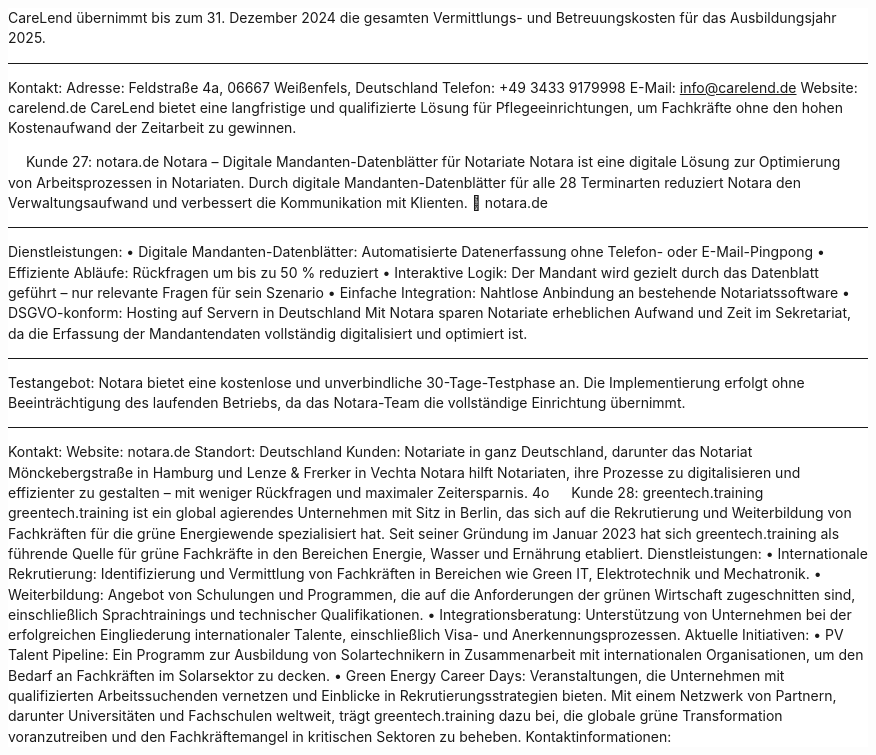 CareLend übernimmt bis zum 31. Dezember 2024 die gesamten Vermittlungs- und Betreuungskosten für das Ausbildungsjahr 2025.
________________________________________
Kontakt:
Adresse: Feldstraße 4a, 06667 Weißenfels, Deutschland
Telefon: +49 3433 9179998
E-Mail: info@carelend.de
Website: carelend.de
CareLend bietet eine langfristige und qualifizierte Lösung für Pflegeeinrichtungen, um Fachkräfte ohne den hohen Kostenaufwand der Zeitarbeit zu gewinnen.


 
Kunde 27: notara.de
Notara – Digitale Mandanten-Datenblätter für Notariate
Notara ist eine digitale Lösung zur Optimierung von Arbeitsprozessen in Notariaten. Durch digitale Mandanten-Datenblätter für alle 28 Terminarten reduziert Notara den Verwaltungsaufwand und verbessert die Kommunikation mit Klienten.
📌 notara.de
________________________________________
Dienstleistungen:
•	Digitale Mandanten-Datenblätter: Automatisierte Datenerfassung ohne Telefon- oder E-Mail-Pingpong
•	Effiziente Abläufe: Rückfragen um bis zu 50 % reduziert
•	Interaktive Logik: Der Mandant wird gezielt durch das Datenblatt geführt – nur relevante Fragen für sein Szenario
•	Einfache Integration: Nahtlose Anbindung an bestehende Notariatssoftware
•	DSGVO-konform: Hosting auf Servern in Deutschland
Mit Notara sparen Notariate erheblichen Aufwand und Zeit im Sekretariat, da die Erfassung der Mandantendaten vollständig digitalisiert und optimiert ist.
________________________________________
Testangebot:
Notara bietet eine kostenlose und unverbindliche 30-Tage-Testphase an. Die Implementierung erfolgt ohne Beeinträchtigung des laufenden Betriebs, da das Notara-Team die vollständige Einrichtung übernimmt.
________________________________________
Kontakt:
Website: notara.de
Standort: Deutschland
Kunden: Notariate in ganz Deutschland, darunter das Notariat Mönckebergstraße in Hamburg und Lenze & Frerker in Vechta
Notara hilft Notariaten, ihre Prozesse zu digitalisieren und effizienter zu gestalten – mit weniger Rückfragen und maximaler Zeitersparnis.
4o
 
Kunde 28: greentech.training
greentech.training ist ein global agierendes Unternehmen mit Sitz in Berlin, das sich auf die Rekrutierung und Weiterbildung von Fachkräften für die grüne Energiewende spezialisiert hat. Seit seiner Gründung im Januar 2023 hat sich greentech.training als führende Quelle für grüne Fachkräfte in den Bereichen Energie, Wasser und Ernährung etabliert.
Dienstleistungen:
•	Internationale Rekrutierung: Identifizierung und Vermittlung von Fachkräften in Bereichen wie Green IT, Elektrotechnik und Mechatronik.
•	Weiterbildung: Angebot von Schulungen und Programmen, die auf die Anforderungen der grünen Wirtschaft zugeschnitten sind, einschließlich Sprachtrainings und technischer Qualifikationen.
•	Integrationsberatung: Unterstützung von Unternehmen bei der erfolgreichen Eingliederung internationaler Talente, einschließlich Visa- und Anerkennungsprozessen.
Aktuelle Initiativen:
•	PV Talent Pipeline: Ein Programm zur Ausbildung von Solartechnikern in Zusammenarbeit mit internationalen Organisationen, um den Bedarf an Fachkräften im Solarsektor zu decken.
•	Green Energy Career Days: Veranstaltungen, die Unternehmen mit qualifizierten Arbeitssuchenden vernetzen und Einblicke in Rekrutierungsstrategien bieten.
Mit einem Netzwerk von Partnern, darunter Universitäten und Fachschulen weltweit, trägt greentech.training dazu bei, die globale grüne Transformation voranzutreiben und den Fachkräftemangel in kritischen Sektoren zu beheben.
Kontaktinformationen: